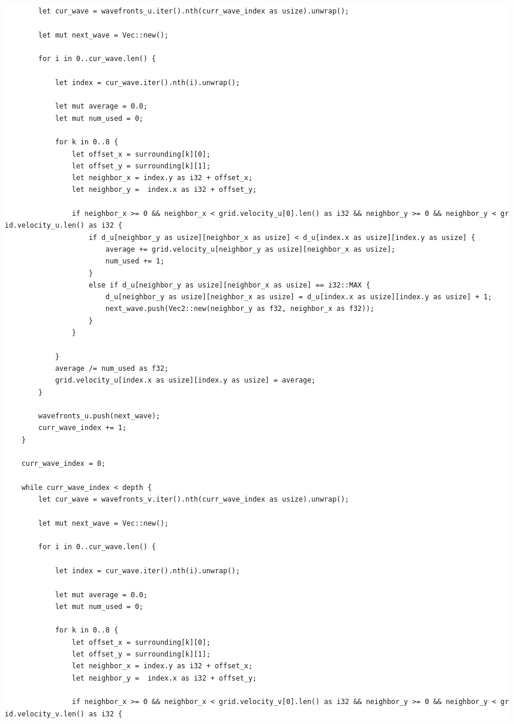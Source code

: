 ```renderscript
        let cur_wave = wavefronts_u.iter().nth(curr_wave_index as usize).unwrap();

        let mut next_wave = Vec::new();

        for i in 0..cur_wave.len() {

            let index = cur_wave.iter().nth(i).unwrap();

            let mut average = 0.0;
            let mut num_used = 0;

            for k in 0..8 {
                let offset_x = surrounding[k][0];
                let offset_y = surrounding[k][1];
                let neighbor_x = index.y as i32 + offset_x;
                let neighbor_y =  index.x as i32 + offset_y;

                if neighbor_x >= 0 && neighbor_x < grid.velocity_u[0].len() as i32 && neighbor_y >= 0 && neighbor_y < grid.velocity_u.len() as i32 {
                    if d_u[neighbor_y as usize][neighbor_x as usize] < d_u[index.x as usize][index.y as usize] {
                        average += grid.velocity_u[neighbor_y as usize][neighbor_x as usize];
                        num_used += 1;
                    }
                    else if d_u[neighbor_y as usize][neighbor_x as usize] == i32::MAX {
                        d_u[neighbor_y as usize][neighbor_x as usize] = d_u[index.x as usize][index.y as usize] + 1;
                        next_wave.push(Vec2::new(neighbor_y as f32, neighbor_x as f32));
                    }
                }

            }
            average /= num_used as f32;
            grid.velocity_u[index.x as usize][index.y as usize] = average;
        }

        wavefronts_u.push(next_wave);
        curr_wave_index += 1;
    }

    curr_wave_index = 0;

    while curr_wave_index < depth {
        let cur_wave = wavefronts_v.iter().nth(curr_wave_index as usize).unwrap();

        let mut next_wave = Vec::new();

        for i in 0..cur_wave.len() {

            let index = cur_wave.iter().nth(i).unwrap();

            let mut average = 0.0;
            let mut num_used = 0;

            for k in 0..8 {
                let offset_x = surrounding[k][0];
                let offset_y = surrounding[k][1];
                let neighbor_x = index.y as i32 + offset_x;
                let neighbor_y =  index.x as i32 + offset_y;

                if neighbor_x >= 0 && neighbor_x < grid.velocity_v[0].len() as i32 && neighbor_y >= 0 && neighbor_y < grid.velocity_v.len() as i32 {
```